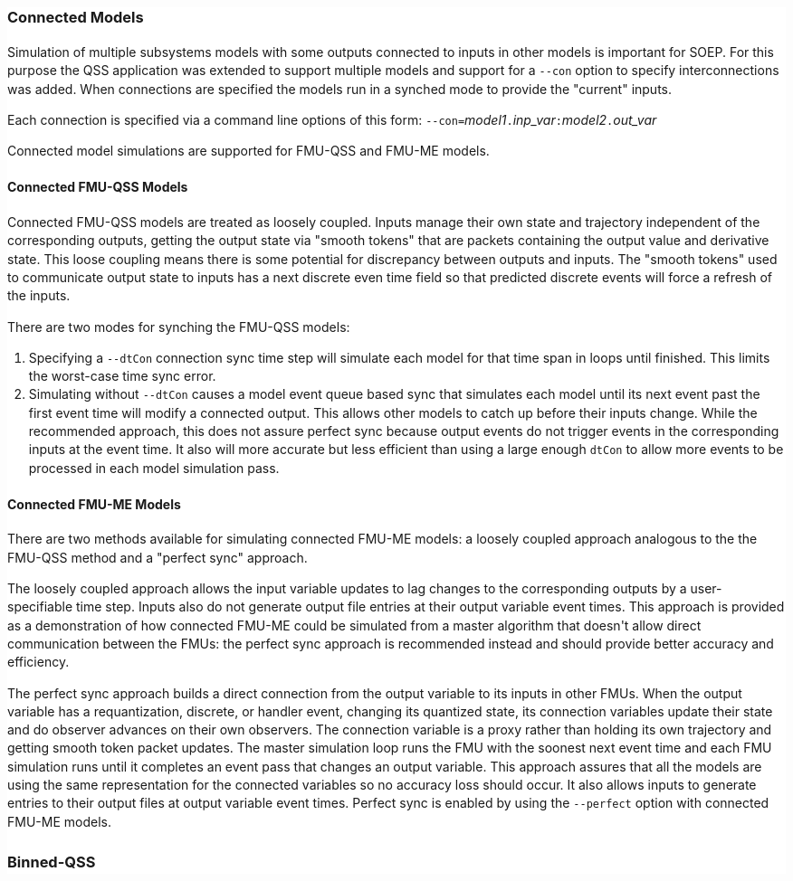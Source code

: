 ### Connected Models

Simulation of multiple subsystems models with some outputs connected to inputs in other models is important for SOEP. For this purpose the QSS application was extended to support multiple models and support for a `--con` option to specify interconnections was added. When connections are specified the models run in a synched mode to provide the "current" inputs.

Each connection is specified via a command line options of this form:
`--con=`_model1_`.`_inp\_var_`:`_model2_`.`_out\_var_

Connected model simulations are supported for FMU-QSS and FMU-ME models.

#### Connected FMU-QSS Models

Connected FMU-QSS models are treated as loosely coupled. Inputs manage their own state and trajectory independent of the corresponding outputs, getting the output state via "smooth tokens" that are packets containing the output value and derivative state. This loose coupling means there is some potential for discrepancy between outputs and inputs. The "smooth tokens" used to communicate output state to inputs has a next discrete even time field so that predicted discrete events will force a refresh of the inputs.

There are two modes for synching the FMU-QSS models:
1. Specifying a `--dtCon` connection sync time step will simulate each model for that time span in loops until finished. This limits the worst-case time sync error.
2. Simulating without `--dtCon` causes a model event queue based sync that simulates each model until its next event past the first event time will modify a connected output. This allows other models to catch up before their inputs change. While the recommended approach, this does not assure perfect sync because output events do not trigger events in the corresponding inputs at the event time. It also will more accurate but less efficient than using a large enough `dtCon` to allow more events to be processed in each model simulation pass.

#### Connected FMU-ME Models

There are two methods available for simulating connected FMU-ME models: a loosely coupled approach analogous to the the FMU-QSS method and a "perfect sync" approach.

The loosely coupled approach allows the input variable updates to lag changes to the corresponding outputs by a user-specifiable time step. Inputs also do not generate output file entries at their output variable event times. This approach is provided as a demonstration of how connected FMU-ME could be simulated from a master algorithm that doesn't allow direct communication between the FMUs: the perfect sync approach is recommended instead and should provide better accuracy and efficiency.

The perfect sync approach builds a direct connection from the output variable to its inputs in other FMUs. When the output variable has a requantization, discrete, or handler event, changing its quantized state, its connection variables update their state and do observer advances on their own observers. The connection variable is a proxy rather than holding its own trajectory and getting smooth token packet updates. The master simulation loop runs the FMU with the soonest next event time and each FMU simulation runs until it completes an event pass that changes an output variable. This approach assures that all the models are using the same representation for the connected variables so no accuracy loss should occur. It also allows inputs to generate entries to their output files at output variable event times. Perfect sync is enabled by using the `--perfect` option with connected FMU-ME models.

### Binned-QSS
